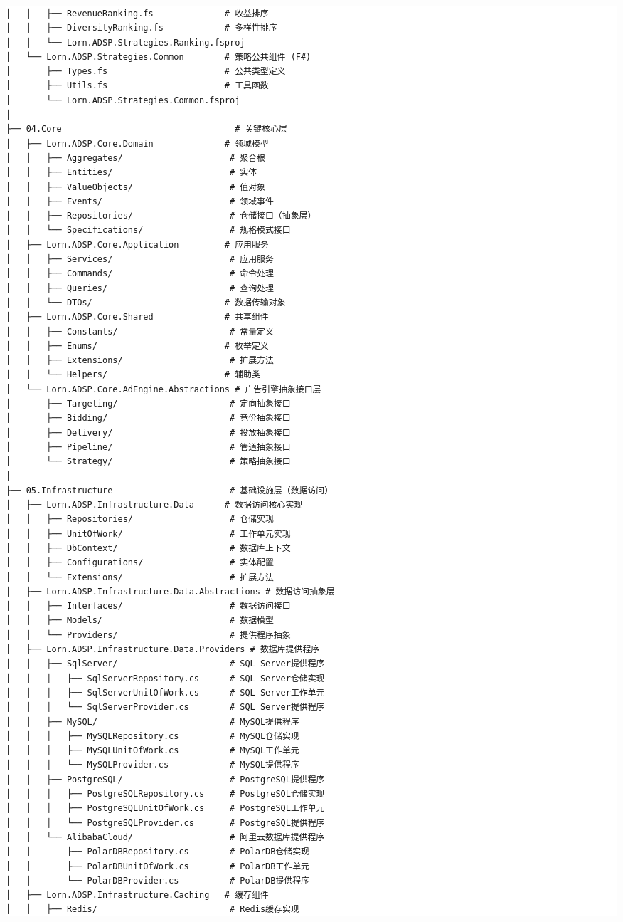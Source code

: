 ```
│   │   ├── RevenueRanking.fs              # 收益排序
│   │   ├── DiversityRanking.fs            # 多样性排序
│   │   └── Lorn.ADSP.Strategies.Ranking.fsproj
│   └── Lorn.ADSP.Strategies.Common        # 策略公共组件 (F#)
│       ├── Types.fs                       # 公共类型定义
│       ├── Utils.fs                       # 工具函数
│       └── Lorn.ADSP.Strategies.Common.fsproj
│
├── 04.Core                                  # 关键核心层
│   ├── Lorn.ADSP.Core.Domain              # 领域模型
│   │   ├── Aggregates/                     # 聚合根
│   │   ├── Entities/                       # 实体
│   │   ├── ValueObjects/                   # 值对象
│   │   ├── Events/                         # 领域事件
│   │   ├── Repositories/                   # 仓储接口（抽象层）
│   │   └── Specifications/                 # 规格模式接口
│   ├── Lorn.ADSP.Core.Application         # 应用服务
│   │   ├── Services/                       # 应用服务
│   │   ├── Commands/                       # 命令处理
│   │   ├── Queries/                        # 查询处理
│   │   └── DTOs/                          # 数据传输对象
│   ├── Lorn.ADSP.Core.Shared              # 共享组件
│   │   ├── Constants/                      # 常量定义
│   │   ├── Enums/                         # 枚举定义
│   │   ├── Extensions/                     # 扩展方法
│   │   └── Helpers/                       # 辅助类
│   └── Lorn.ADSP.Core.AdEngine.Abstractions # 广告引擎抽象接口层
│       ├── Targeting/                      # 定向抽象接口
│       ├── Bidding/                        # 竞价抽象接口
│       ├── Delivery/                       # 投放抽象接口
│       ├── Pipeline/                       # 管道抽象接口
│       └── Strategy/                       # 策略抽象接口
│
├── 05.Infrastructure                       # 基础设施层（数据访问）
│   ├── Lorn.ADSP.Infrastructure.Data      # 数据访问核心实现
│   │   ├── Repositories/                   # 仓储实现
│   │   ├── UnitOfWork/                     # 工作单元实现
│   │   ├── DbContext/                      # 数据库上下文
│   │   ├── Configurations/                 # 实体配置
│   │   └── Extensions/                     # 扩展方法
│   ├── Lorn.ADSP.Infrastructure.Data.Abstractions # 数据访问抽象层
│   │   ├── Interfaces/                     # 数据访问接口
│   │   ├── Models/                         # 数据模型
│   │   └── Providers/                      # 提供程序抽象
│   ├── Lorn.ADSP.Infrastructure.Data.Providers # 数据库提供程序
│   │   ├── SqlServer/                      # SQL Server提供程序
│   │   │   ├── SqlServerRepository.cs      # SQL Server仓储实现
│   │   │   ├── SqlServerUnitOfWork.cs      # SQL Server工作单元
│   │   │   └── SqlServerProvider.cs        # SQL Server提供程序
│   │   ├── MySQL/                          # MySQL提供程序
│   │   │   ├── MySQLRepository.cs          # MySQL仓储实现
│   │   │   ├── MySQLUnitOfWork.cs          # MySQL工作单元
│   │   │   └── MySQLProvider.cs            # MySQL提供程序
│   │   ├── PostgreSQL/                     # PostgreSQL提供程序
│   │   │   ├── PostgreSQLRepository.cs     # PostgreSQL仓储实现
│   │   │   ├── PostgreSQLUnitOfWork.cs     # PostgreSQL工作单元
│   │   │   └── PostgreSQLProvider.cs       # PostgreSQL提供程序
│   │   └── AlibabaCloud/                   # 阿里云数据库提供程序
│   │       ├── PolarDBRepository.cs        # PolarDB仓储实现
│   │       ├── PolarDBUnitOfWork.cs        # PolarDB工作单元
│   │       └── PolarDBProvider.cs          # PolarDB提供程序
│   ├── Lorn.ADSP.Infrastructure.Caching   # 缓存组件
│   │   ├── Redis/                          # Redis缓存实现
```